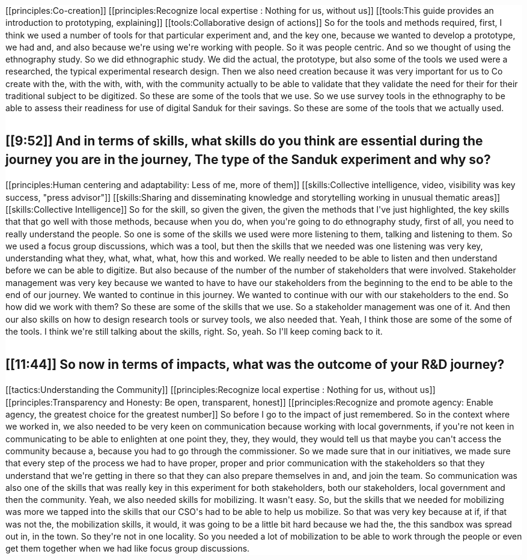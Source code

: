 [[principles:Co-creation]]
[[principles:Recognize local expertise : Nothing for us, without us]]
[[tools:This guide provides an introduction to prototyping, explaining]]
[[tools:Collaborative design of actions]]
So for the tools and methods required, first, I think we used a number of tools for that particular experiment and, and the key one, because we wanted to develop a prototype, we had and, and also because we're using we're working with people\. So it was people centric\. And so we thought of using the ethnography study\. So we did ethnographic study\. We did the actual, the prototype, but also some of the tools we used were a researched, the typical experimental research design\. Then we also need creation because it was very important for us to Co create with the, with the with, with, with the community actually to be able to validate that they validate the need for their for their traditional subject to be digitized\. So these are some of the tools that we use\. So we use survey tools in the ethnography to be able to assess their readiness for use of digital Sanduk for their savings\. So these are some of the tools that we actually used\.

## [[9:52]] And in terms of skills, what skills do you think are essential during the journey you are in the journey, The type of the Sanduk experiment and why so?

[[principles:Human centering and adaptability: Less of me, more of them]]
[[skills:Collective intelligence, video, visibility was key success, "press advisor"]]
[[skills:Sharing and disseminating knowledge and storytelling working in unusual thematic areas]]
[[skills:Collective Intelligence]]
So for the skill, so given the given, the given the methods that I've just highlighted, the key skills that that go well with those methods, because when you do, when you're going to do ethnography study, first of all, you need to really understand the people\. So one is some of the skills we used were more listening to them, talking and listening to them\. So we used a focus group discussions, which was a tool, but then the skills that we needed was one listening was very key, understanding what they, what, what, what, how this and worked\. We really needed to be able to listen and then understand before we can be able to digitize\. But also because of the number of the number of stakeholders that were involved\. Stakeholder management was very key because we wanted to have to have our stakeholders from the beginning to the end to be able to the end of our journey\. We wanted to continue in this journey\. We wanted to continue with our with our stakeholders to the end\. So how did we work with them? So these are some of the skills that we use\. So a stakeholder management was one of it\. And then our also skills on how to design research tools or survey tools, we also needed that\. Yeah, I think those are some of the some of the tools\. I think we're still talking about the skills, right\. So, yeah\. So I'll keep coming back to it\.

## [[11:44]] So now in terms of impacts, what was the outcome of your R&D journey?

[[tactics:Understanding the Community]]
[[principles:Recognize local expertise : Nothing for us, without us]]
[[principles:Transparency and Honesty: Be open, transparent, honest]]
[[principles:Recognize and promote agency: Enable agency, the greatest choice for the greatest number]]
So before I go to the impact of just remembered\. So in the context where we worked in, we also needed to be very keen on communication because working with local governments, if you're not keen in communicating to be able to enlighten at one point they, they, they would, they would tell us that maybe you can't access the community because a, because you had to go through the commissioner\. So we made sure that in our initiatives, we made sure that every step of the process we had to have proper, proper and prior communication with the stakeholders so that they understand that we're getting in there so that they can also prepare themselves in and, and join the team\. So communication was also one of the skills that was really key in this experiment for both stakeholders, both our stakeholders, local government and then the community\. Yeah, we also needed skills for mobilizing\. It wasn't easy\. So, but the skills that we needed for mobilizing was more we tapped into the skills that our CSO's had to be able to help us mobilize\. So that was very key because at if, if that was not the, the mobilization skills, it would, it was going to be a little bit hard because we had the, the this sandbox was spread out in, in the town\. So they're not in one locality\. So you needed a lot of mobilization to be able to work through the people or even get them together when we had like focus group discussions\.
